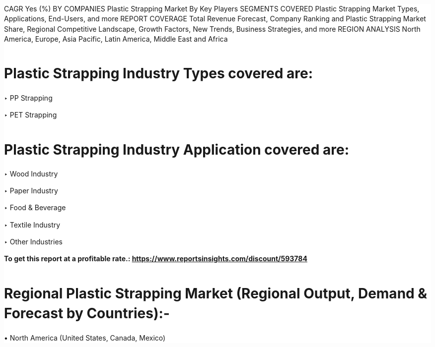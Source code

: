 <tr>
<td>CAGR</td>
<td>Yes (%)</td>
</tr>
</tr>
<tr>
<td>BY COMPANIES</td>
<td>Plastic Strapping Market By Key Players</td>
</tr>
<tr>
<td>SEGMENTS COVERED</td>
<td>Plastic Strapping Market Types, Applications, End-Users, and more</td>
</tr>
<tr>
<td>REPORT COVERAGE</td>
<td>Total Revenue Forecast, Company Ranking and Plastic Strapping Market Share, Regional Competitive Landscape, Growth Factors, New Trends, Business Strategies, and more</td>
</tr>
<tr>
<td>REGION ANALYSIS</td>
<td>North America, Europe, Asia Pacific, Latin America, Middle East and Africa</td>
</tr>
</table>

# <strong>Plastic Strapping Industry Types covered are:</strong>

‣ PP Strapping

‣ PET Strapping

# <strong>Plastic Strapping Industry Application covered are:</strong>

‣ Wood Industry

‣  Paper Industry

‣  Food & Beverage

‣  Textile Industry

‣  Other Industries

<strong>To get this report at a profitable rate.: <a href=https://www.reportsinsights.com/discount/593784>https://www.reportsinsights.com/discount/593784</a></strong></font>

# <strong>Regional Plastic Strapping Market (Regional Output, Demand &amp; Forecast by Countries):-</strong>

• North America (United States, Canada, Mexico)
